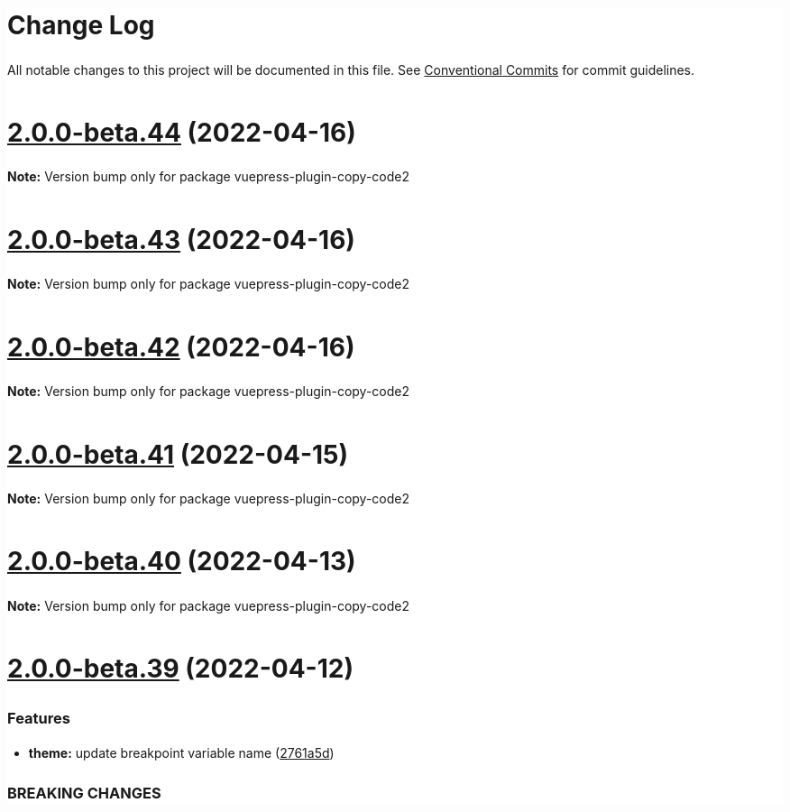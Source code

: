 # Change Log

All notable changes to this project will be documented in this file.
See [Conventional Commits](https://conventionalcommits.org) for commit guidelines.

# [2.0.0-beta.44](https://github.com/vuepress-theme-hope/vuepress-theme-hope/compare/v2.0.0-beta.43...v2.0.0-beta.44) (2022-04-16)

**Note:** Version bump only for package vuepress-plugin-copy-code2

# [2.0.0-beta.43](https://github.com/vuepress-theme-hope/vuepress-theme-hope/compare/v2.0.0-beta.42...v2.0.0-beta.43) (2022-04-16)

**Note:** Version bump only for package vuepress-plugin-copy-code2

# [2.0.0-beta.42](https://github.com/vuepress-theme-hope/vuepress-theme-hope/compare/v2.0.0-beta.41...v2.0.0-beta.42) (2022-04-16)

**Note:** Version bump only for package vuepress-plugin-copy-code2

# [2.0.0-beta.41](https://github.com/vuepress-theme-hope/vuepress-theme-hope/compare/v2.0.0-beta.40...v2.0.0-beta.41) (2022-04-15)

**Note:** Version bump only for package vuepress-plugin-copy-code2

# [2.0.0-beta.40](https://github.com/vuepress-theme-hope/vuepress-theme-hope/compare/v2.0.0-beta.39...v2.0.0-beta.40) (2022-04-13)

**Note:** Version bump only for package vuepress-plugin-copy-code2

# [2.0.0-beta.39](https://github.com/vuepress-theme-hope/vuepress-theme-hope/compare/v2.0.0-beta.38...v2.0.0-beta.39) (2022-04-12)

### Features

- **theme:** update breakpoint variable name ([2761a5d](https://github.com/vuepress-theme-hope/vuepress-theme-hope/commit/2761a5d6d45ed87cddf5285bef43808c8b8a0ffc))

### BREAKING CHANGES
